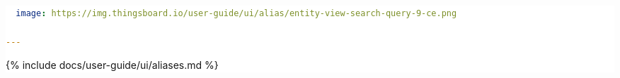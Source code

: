 ```yaml
  image: https://img.thingsboard.io/user-guide/ui/alias/entity-view-search-query-9-ce.png

---
```


{% include docs/user-guide/ui/aliases.md %}
